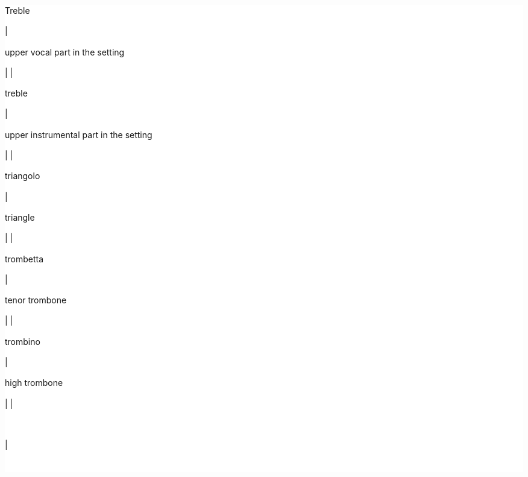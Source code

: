 Treble

 | 

upper vocal part in the setting

 |
| 

treble

 | 

upper instrumental part in the setting&nbsp;

 |
| 

triangolo

 | 

triangle

 |
| 

trombetta

 | 

tenor trombone

 |
| 

trombino

 | 

high trombone

 |
| 

&nbsp;

 | 

&nbsp;
